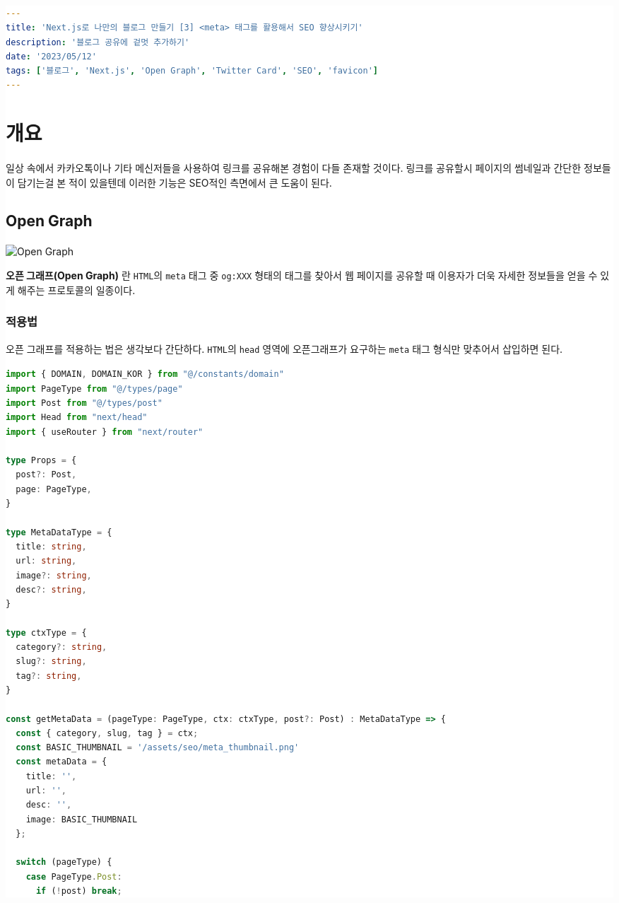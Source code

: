 ```yaml
---
title: 'Next.js로 나만의 블로그 만들기 [3] <meta> 태그를 활용해서 SEO 향상시키기'
description: '블로그 공유에 겉멋 추가하기'
date: '2023/05/12'
tags: ['블로그', 'Next.js', 'Open Graph', 'Twitter Card', 'SEO', 'favicon']
---
```


# 개요

일상 속에서 카카오톡이나 기타 메신저들을 사용하여 링크를 공유해본 경험이 다들 존재할 것이다.
링크를 공유할시 페이지의 썸네일과 간단한 정보들이 담기는걸 본 적이 있을텐데 이러한 기능은 SEO적인 측면에서 큰 도움이 된다.

## Open Graph

![Open Graph](logo.png)

**오픈 그래프(Open Graph)** 란 `HTML`의 `meta` 태그 중 `og:XXX` 형태의 태그를 찾아서 웹 페이지를 공유할 때 이용자가 더욱 자세한 정보들을 얻을 수 있게 해주는 프로토콜의 일종이다.

### 적용법

오픈 그래프를 적용하는 법은 생각보다 간단하다. `HTML`의 `head` 영역에 오픈그래프가 요구하는 `meta` 태그 형식만 맞추어서 삽입하면 된다.

```ts
import { DOMAIN, DOMAIN_KOR } from "@/constants/domain"
import PageType from "@/types/page"
import Post from "@/types/post"
import Head from "next/head"
import { useRouter } from "next/router"

type Props = {
  post?: Post,
  page: PageType,
}

type MetaDataType = {
  title: string,
  url: string,
  image?: string,
  desc?: string,
}

type ctxType = {
  category?: string,
  slug?: string,
  tag?: string,
}

const getMetaData = (pageType: PageType, ctx: ctxType, post?: Post) : MetaDataType => {
  const { category, slug, tag } = ctx;
  const BASIC_THUMBNAIL = '/assets/seo/meta_thumbnail.png'
  const metaData = {
    title: '',
    url: '',
    desc: '',
    image: BASIC_THUMBNAIL
  };

  switch (pageType) {
    case PageType.Post:
      if (!post) break;
```